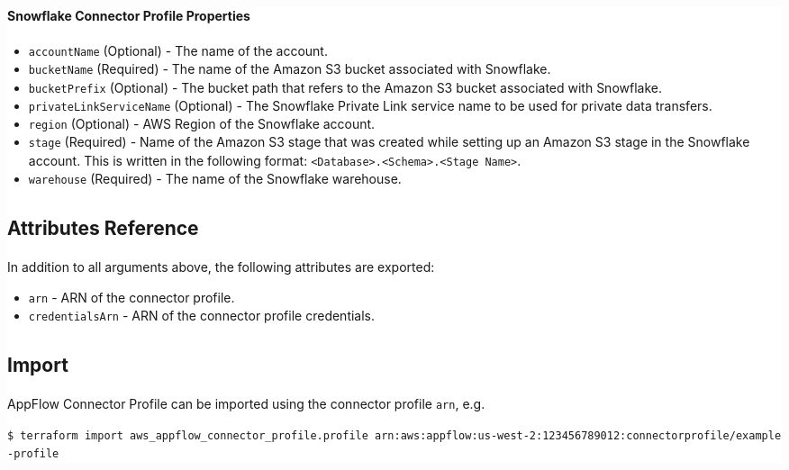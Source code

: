 #### Snowflake Connector Profile Properties

* `accountName` (Optional) - The name of the account.
* `bucketName` (Required) - The name of the Amazon S3 bucket associated with Snowflake.
* `bucketPrefix` (Optional) - The bucket path that refers to the Amazon S3 bucket associated with Snowflake.
* `privateLinkServiceName` (Optional) - The Snowflake Private Link service name to be used for private data transfers.
* `region` (Optional) - AWS Region of the Snowflake account.
* `stage` (Required) - Name of the Amazon S3 stage that was created while setting up an Amazon S3 stage in the Snowflake account. This is written in the following format: `<Database>.<Schema>.<Stage Name>`.
* `warehouse` (Required) - The name of the Snowflake warehouse.

## Attributes Reference

In addition to all arguments above, the following attributes are exported:

* `arn` - ARN of the connector profile.
* `credentialsArn` - ARN of the connector profile credentials.

## Import

AppFlow Connector Profile can be imported using the connector profile `arn`, e.g.

```
$ terraform import aws_appflow_connector_profile.profile arn:aws:appflow:us-west-2:123456789012:connectorprofile/example-profile
```

[1]: https://docs.aws.amazon.com/appflow/1.0/APIReference/Welcome.html
[2]: https://docs.aws.amazon.com/appflow/1.0/APIReference/API_CreateConnectorProfile.html

